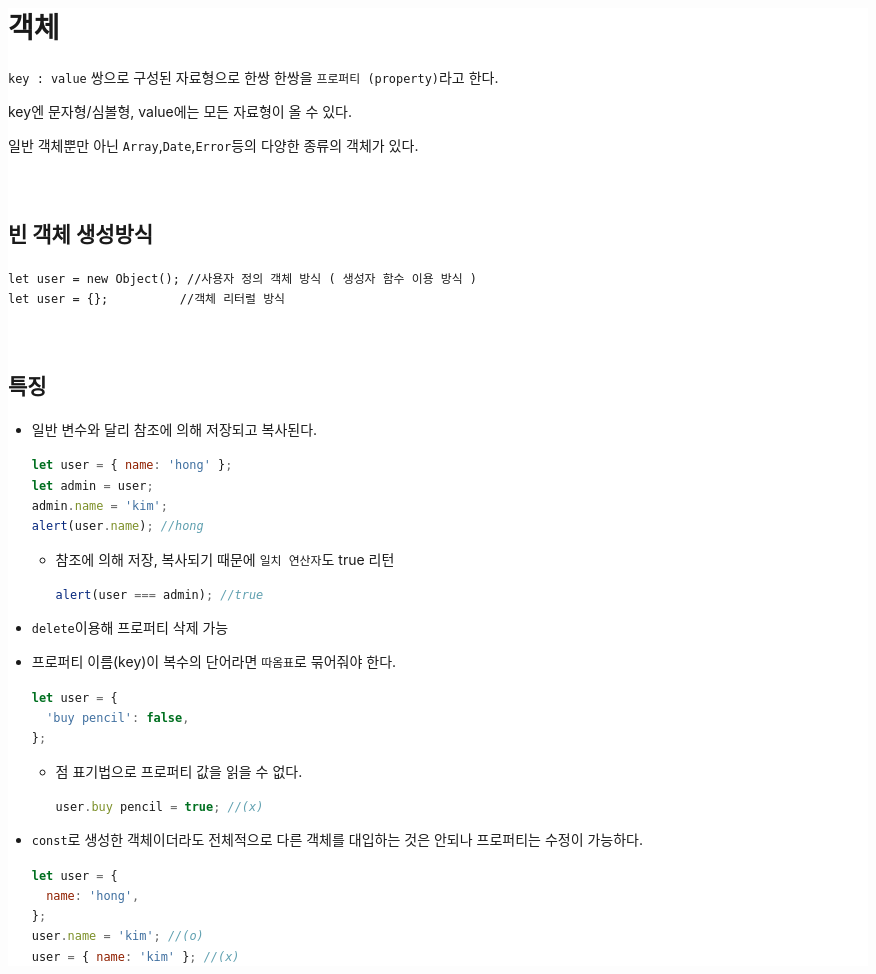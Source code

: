 # 객체

`key : value` 쌍으로 구성된 자료형으로 한쌍 한쌍을 `프로퍼티 (property)`라고 한다.

key엔 문자형/심볼형, value에는 모든 자료형이 올 수 있다.

일반 객체뿐만 아닌 `Array`,`Date`,`Error`등의 다양한 종류의 객체가 있다.

<br>

## 빈 객체 생성방식

```
let user = new Object(); //사용자 정의 객체 방식 ( 생성자 함수 이용 방식 )
let user = {};          //객체 리터럴 방식
```

<Br>

## 특징

- 일반 변수와 달리 참조에 의해 저장되고 복사된다.

  ```js
  let user = { name: 'hong' };
  let admin = user;
  admin.name = 'kim';
  alert(user.name); //hong
  ```

  - 참조에 의해 저장, 복사되기 때문에 `일치 연산자`도 true 리턴
    ```js
    alert(user === admin); //true
    ```

- `delete`이용해 프로퍼티 삭제 가능

- 프로퍼티 이름(key)이 복수의 단어라면 `따옴표`로 묶어줘야 한다.

  ```js
  let user = {
    'buy pencil': false,
  };
  ```

  - 점 표기법으로 프로퍼티 값을 읽을 수 없다.
    ```js
    user.buy pencil = true; //(x)
    ```

- `const`로 생성한 객체이더라도 전체적으로 다른 객체를 대입하는 것은 안되나 프로퍼티는 수정이 가능하다.

  ```js
  let user = {
    name: 'hong',
  };
  user.name = 'kim'; //(o)
  user = { name: 'kim' }; //(x)
  ```
